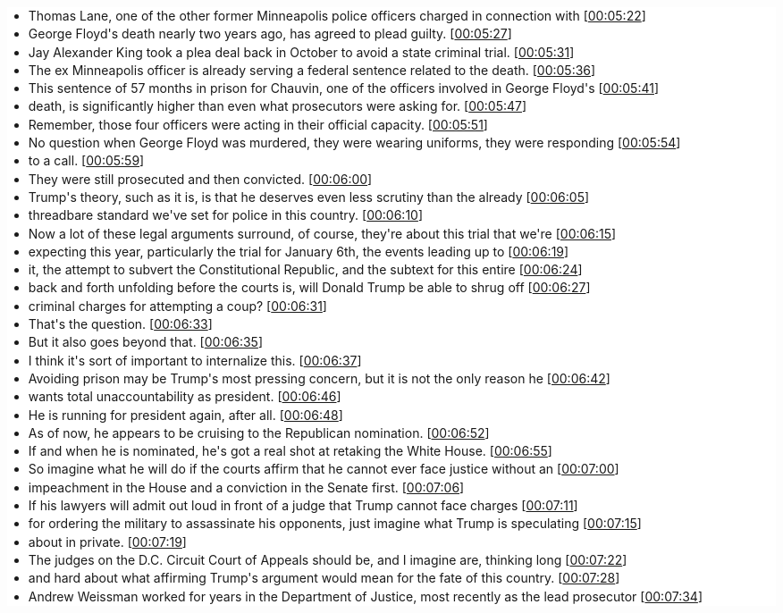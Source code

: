 *  Thomas Lane, one of the other former Minneapolis police officers charged in connection with [[00:05:22](https://www.youtube.com/watch?v=C5mNvxP74rE&t=322.2s)]
*  George Floyd's death nearly two years ago, has agreed to plead guilty. [[00:05:27](https://www.youtube.com/watch?v=C5mNvxP74rE&t=327.32s)]
*  Jay Alexander King took a plea deal back in October to avoid a state criminal trial. [[00:05:31](https://www.youtube.com/watch?v=C5mNvxP74rE&t=331.59999999999997s)]
*  The ex Minneapolis officer is already serving a federal sentence related to the death. [[00:05:36](https://www.youtube.com/watch?v=C5mNvxP74rE&t=336.52s)]
*  This sentence of 57 months in prison for Chauvin, one of the officers involved in George Floyd's [[00:05:41](https://www.youtube.com/watch?v=C5mNvxP74rE&t=341.0s)]
*  death, is significantly higher than even what prosecutors were asking for. [[00:05:47](https://www.youtube.com/watch?v=C5mNvxP74rE&t=347.11999999999995s)]
*  Remember, those four officers were acting in their official capacity. [[00:05:51](https://www.youtube.com/watch?v=C5mNvxP74rE&t=351.67999999999995s)]
*  No question when George Floyd was murdered, they were wearing uniforms, they were responding [[00:05:54](https://www.youtube.com/watch?v=C5mNvxP74rE&t=354.88s)]
*  to a call. [[00:05:59](https://www.youtube.com/watch?v=C5mNvxP74rE&t=359.28s)]
*  They were still prosecuted and then convicted. [[00:06:00](https://www.youtube.com/watch?v=C5mNvxP74rE&t=360.42s)]
*  Trump's theory, such as it is, is that he deserves even less scrutiny than the already [[00:06:05](https://www.youtube.com/watch?v=C5mNvxP74rE&t=365.0s)]
*  threadbare standard we've set for police in this country. [[00:06:10](https://www.youtube.com/watch?v=C5mNvxP74rE&t=370.76s)]
*  Now a lot of these legal arguments surround, of course, they're about this trial that we're [[00:06:15](https://www.youtube.com/watch?v=C5mNvxP74rE&t=375.64s)]
*  expecting this year, particularly the trial for January 6th, the events leading up to [[00:06:19](https://www.youtube.com/watch?v=C5mNvxP74rE&t=379.56s)]
*  it, the attempt to subvert the Constitutional Republic, and the subtext for this entire [[00:06:24](https://www.youtube.com/watch?v=C5mNvxP74rE&t=384.6s)]
*  back and forth unfolding before the courts is, will Donald Trump be able to shrug off [[00:06:27](https://www.youtube.com/watch?v=C5mNvxP74rE&t=387.88s)]
*  criminal charges for attempting a coup? [[00:06:31](https://www.youtube.com/watch?v=C5mNvxP74rE&t=391.76000000000005s)]
*  That's the question. [[00:06:33](https://www.youtube.com/watch?v=C5mNvxP74rE&t=393.56s)]
*  But it also goes beyond that. [[00:06:35](https://www.youtube.com/watch?v=C5mNvxP74rE&t=395.64000000000004s)]
*  I think it's sort of important to internalize this. [[00:06:37](https://www.youtube.com/watch?v=C5mNvxP74rE&t=397.12s)]
*  Avoiding prison may be Trump's most pressing concern, but it is not the only reason he [[00:06:42](https://www.youtube.com/watch?v=C5mNvxP74rE&t=402.24s)]
*  wants total unaccountability as president. [[00:06:46](https://www.youtube.com/watch?v=C5mNvxP74rE&t=406.8s)]
*  He is running for president again, after all. [[00:06:48](https://www.youtube.com/watch?v=C5mNvxP74rE&t=408.86s)]
*  As of now, he appears to be cruising to the Republican nomination. [[00:06:52](https://www.youtube.com/watch?v=C5mNvxP74rE&t=412.22s)]
*  If and when he is nominated, he's got a real shot at retaking the White House. [[00:06:55](https://www.youtube.com/watch?v=C5mNvxP74rE&t=415.14s)]
*  So imagine what he will do if the courts affirm that he cannot ever face justice without an [[00:07:00](https://www.youtube.com/watch?v=C5mNvxP74rE&t=420.34000000000003s)]
*  impeachment in the House and a conviction in the Senate first. [[00:07:06](https://www.youtube.com/watch?v=C5mNvxP74rE&t=426.46000000000004s)]
*  If his lawyers will admit out loud in front of a judge that Trump cannot face charges [[00:07:11](https://www.youtube.com/watch?v=C5mNvxP74rE&t=431.7s)]
*  for ordering the military to assassinate his opponents, just imagine what Trump is speculating [[00:07:15](https://www.youtube.com/watch?v=C5mNvxP74rE&t=435.1s)]
*  about in private. [[00:07:19](https://www.youtube.com/watch?v=C5mNvxP74rE&t=439.86s)]
*  The judges on the D.C. Circuit Court of Appeals should be, and I imagine are, thinking long [[00:07:22](https://www.youtube.com/watch?v=C5mNvxP74rE&t=442.86s)]
*  and hard about what affirming Trump's argument would mean for the fate of this country. [[00:07:28](https://www.youtube.com/watch?v=C5mNvxP74rE&t=448.7s)]
*  Andrew Weissman worked for years in the Department of Justice, most recently as the lead prosecutor [[00:07:34](https://www.youtube.com/watch?v=C5mNvxP74rE&t=454.02000000000004s)]